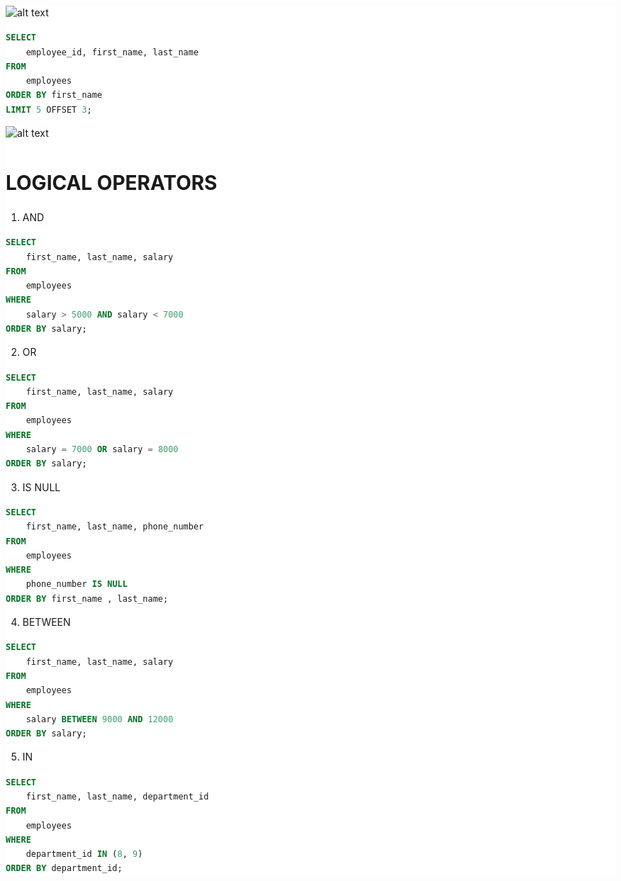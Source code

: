```SQL
```
![alt text](https://www.sqltutorial.org/wp-content/uploads/2016/04/SQL-LIMIT-5-example.png)
```SQL
SELECT 
    employee_id, first_name, last_name
FROM
    employees
ORDER BY first_name
LIMIT 5 OFFSET 3;
```
![alt text](https://www.sqltutorial.org/wp-content/uploads/2016/04/SQL-LIMIT-OFFSET-example.png)

# **LOGICAL OPERATORS**
1. AND
```SQL
SELECT 
    first_name, last_name, salary
FROM
    employees
WHERE
    salary > 5000 AND salary < 7000
ORDER BY salary;
```
2. OR
```SQL
SELECT 
    first_name, last_name, salary
FROM
    employees
WHERE
    salary = 7000 OR salary = 8000
ORDER BY salary;
```
3. IS NULL
```SQL
SELECT 
    first_name, last_name, phone_number
FROM
    employees
WHERE
    phone_number IS NULL
ORDER BY first_name , last_name;
```
4. BETWEEN
```SQL
SELECT 
    first_name, last_name, salary
FROM
    employees
WHERE
    salary BETWEEN 9000 AND 12000
ORDER BY salary;   
```
5. IN
```SQL
SELECT 
    first_name, last_name, department_id
FROM
    employees
WHERE
    department_id IN (8, 9)
ORDER BY department_id;
```